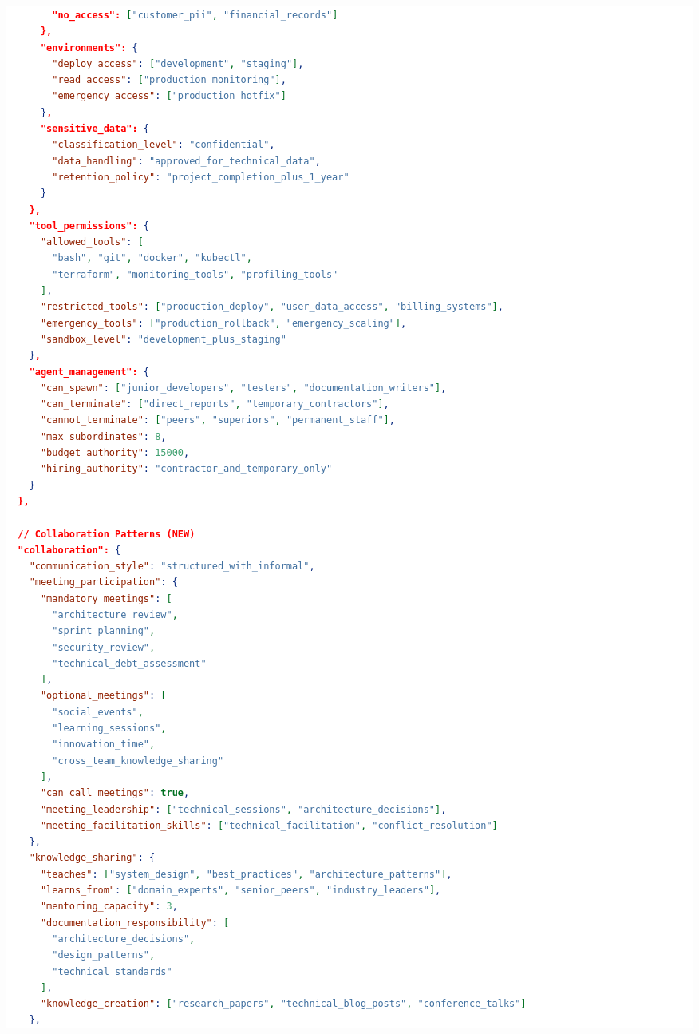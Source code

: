 ```json
        "no_access": ["customer_pii", "financial_records"]
      },
      "environments": {
        "deploy_access": ["development", "staging"],
        "read_access": ["production_monitoring"],
        "emergency_access": ["production_hotfix"]
      },
      "sensitive_data": {
        "classification_level": "confidential",
        "data_handling": "approved_for_technical_data",
        "retention_policy": "project_completion_plus_1_year"
      }
    },
    "tool_permissions": {
      "allowed_tools": [
        "bash", "git", "docker", "kubectl", 
        "terraform", "monitoring_tools", "profiling_tools"
      ],
      "restricted_tools": ["production_deploy", "user_data_access", "billing_systems"],
      "emergency_tools": ["production_rollback", "emergency_scaling"],
      "sandbox_level": "development_plus_staging"
    },
    "agent_management": {
      "can_spawn": ["junior_developers", "testers", "documentation_writers"],
      "can_terminate": ["direct_reports", "temporary_contractors"],
      "cannot_terminate": ["peers", "superiors", "permanent_staff"],
      "max_subordinates": 8,
      "budget_authority": 15000,
      "hiring_authority": "contractor_and_temporary_only"
    }
  },
  
  // Collaboration Patterns (NEW)
  "collaboration": {
    "communication_style": "structured_with_informal",
    "meeting_participation": {
      "mandatory_meetings": [
        "architecture_review", 
        "sprint_planning", 
        "security_review",
        "technical_debt_assessment"
      ],
      "optional_meetings": [
        "social_events", 
        "learning_sessions", 
        "innovation_time",
        "cross_team_knowledge_sharing"
      ],
      "can_call_meetings": true,
      "meeting_leadership": ["technical_sessions", "architecture_decisions"],
      "meeting_facilitation_skills": ["technical_facilitation", "conflict_resolution"]
    },
    "knowledge_sharing": {
      "teaches": ["system_design", "best_practices", "architecture_patterns"],
      "learns_from": ["domain_experts", "senior_peers", "industry_leaders"],
      "mentoring_capacity": 3,
      "documentation_responsibility": [
        "architecture_decisions",
        "design_patterns", 
        "technical_standards"
      ],
      "knowledge_creation": ["research_papers", "technical_blog_posts", "conference_talks"]
    },
```